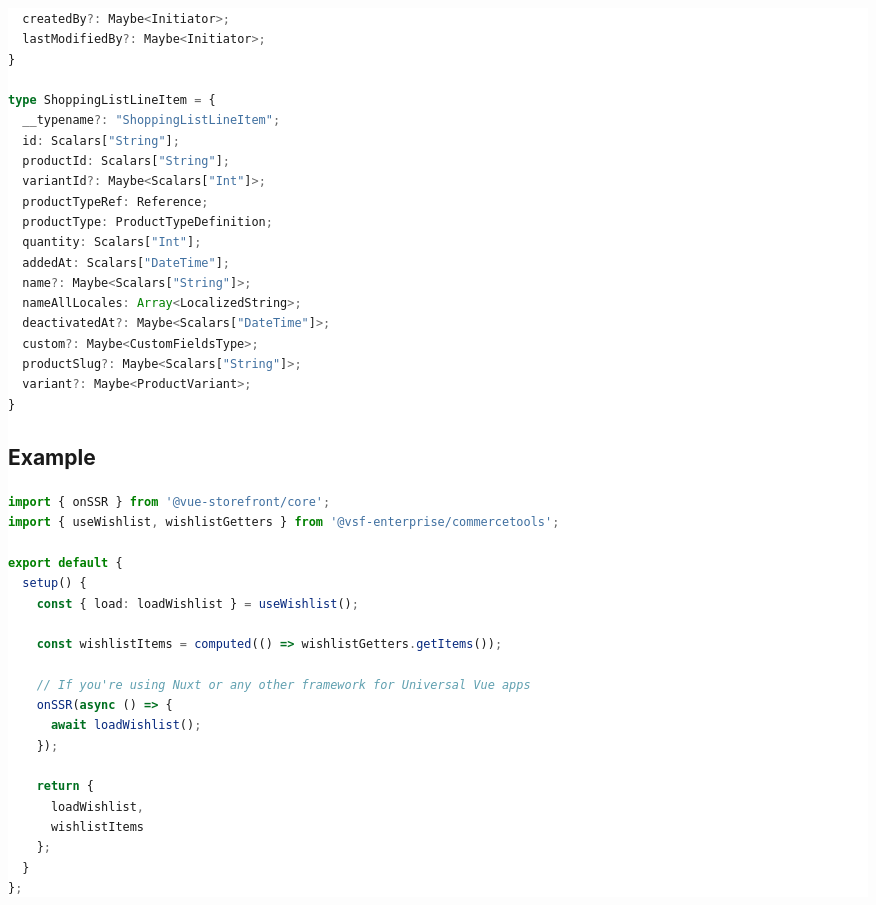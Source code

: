 ```typescript
  createdBy?: Maybe<Initiator>;
  lastModifiedBy?: Maybe<Initiator>;
}

type ShoppingListLineItem = {
  __typename?: "ShoppingListLineItem";
  id: Scalars["String"];
  productId: Scalars["String"];
  variantId?: Maybe<Scalars["Int"]>;
  productTypeRef: Reference;
  productType: ProductTypeDefinition;
  quantity: Scalars["Int"];
  addedAt: Scalars["DateTime"];
  name?: Maybe<Scalars["String"]>;
  nameAllLocales: Array<LocalizedString>;
  deactivatedAt?: Maybe<Scalars["DateTime"]>;
  custom?: Maybe<CustomFieldsType>;
  productSlug?: Maybe<Scalars["String"]>;
  variant?: Maybe<ProductVariant>;
}
```

## Example

```typescript
import { onSSR } from '@vue-storefront/core';
import { useWishlist, wishlistGetters } from '@vsf-enterprise/commercetools';

export default {
  setup() {
    const { load: loadWishlist } = useWishlist();

    const wishlistItems = computed(() => wishlistGetters.getItems());

    // If you're using Nuxt or any other framework for Universal Vue apps
    onSSR(async () => {
      await loadWishlist();
    });

    return {
      loadWishlist,
      wishlistItems
    };
  }
};
```


  [x: string]: unknown;